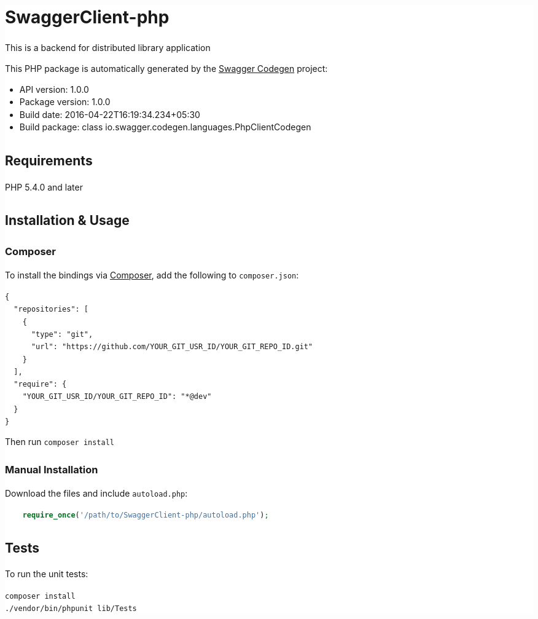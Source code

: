 # SwaggerClient-php
This is a backend for distributed library application

This PHP package is automatically generated by the [Swagger Codegen](https://github.com/swagger-api/swagger-codegen) project:

- API version: 1.0.0
- Package version: 1.0.0
- Build date: 2016-04-22T16:19:34.234+05:30
- Build package: class io.swagger.codegen.languages.PhpClientCodegen

## Requirements

PHP 5.4.0 and later

## Installation & Usage
### Composer

To install the bindings via [Composer](http://getcomposer.org/), add the following to `composer.json`:

```
{
  "repositories": [
    {
      "type": "git",
      "url": "https://github.com/YOUR_GIT_USR_ID/YOUR_GIT_REPO_ID.git"
    }
  ],
  "require": {
    "YOUR_GIT_USR_ID/YOUR_GIT_REPO_ID": "*@dev"
  }
}
```

Then run `composer install`

### Manual Installation

Download the files and include `autoload.php`:

```php
    require_once('/path/to/SwaggerClient-php/autoload.php');
```

## Tests 

To run the unit tests:

```
composer install
./vendor/bin/phpunit lib/Tests
```
